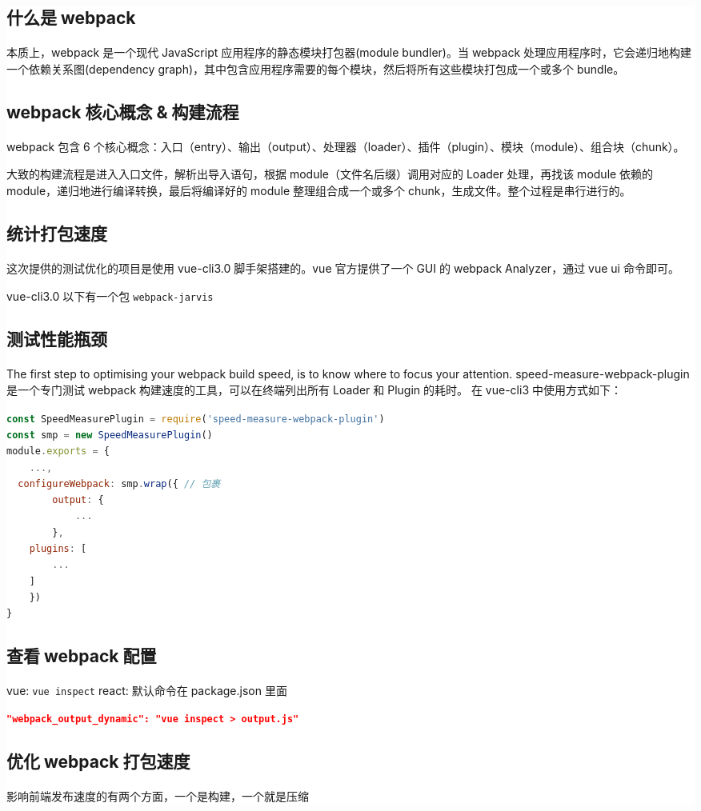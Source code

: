 ## 什么是 webpack

本质上，webpack 是一个现代 JavaScript 应用程序的静态模块打包器(module bundler)。当 webpack 处理应用程序时，它会递归地构建一个依赖关系图(dependency graph)，其中包含应用程序需要的每个模块，然后将所有这些模块打包成一个或多个 bundle。

## webpack 核心概念 & 构建流程

webpack 包含 6 个核心概念：入口（entry）、输出（output）、处理器（loader）、插件（plugin）、模块（module）、组合块（chunk）。

大致的构建流程是进入入口文件，解析出导入语句，根据 module（文件名后缀）调用对应的 Loader 处理，再找该 module 依赖的 module，递归地进行编译转换，最后将编译好的 module 整理组合成一个或多个 chunk，生成文件。整个过程是串行进行的。

## 统计打包速度

这次提供的测试优化的项目是使用 vue-cli3.0 脚手架搭建的。vue 官方提供了一个 GUI 的 webpack Analyzer，通过 vue ui 命令即可。

vue-cli3.0 以下有一个包 `webpack-jarvis`

## 测试性能瓶颈

The first step to optimising your webpack build speed, is to know where to focus your attention.
speed-measure-webpack-plugin 是一个专门测试 webpack 构建速度的工具，可以在终端列出所有 Loader 和 Plugin 的耗时。
在 vue-cli3 中使用方式如下：

```javascript
const SpeedMeasurePlugin = require('speed-measure-webpack-plugin')
const smp = new SpeedMeasurePlugin()
module.exports = {
    ...,
  configureWebpack: smp.wrap({ // 包裹
        output: {
            ...
        },
    plugins: [
        ...
    ]
    })
}
```

## 查看 webpack 配置

vue: `vue inspect`
react: 默认命令在 package.json 里面

```json
"webpack_output_dynamic": "vue inspect > output.js"
```

## 优化 webpack 打包速度

影响前端发布速度的有两个方面，一个是构建，一个就是压缩
